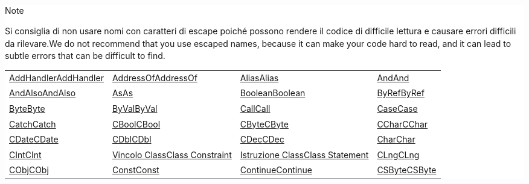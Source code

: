 > [!NOTE]
>  <span data-ttu-id="e98a5-108">Si consiglia di non usare nomi con caratteri di escape poiché possono rendere il codice di difficile lettura e causare errori difficili da rilevare.</span><span class="sxs-lookup"><span data-stu-id="e98a5-108">We do not recommend that you use escaped names, because it can make your code hard to read, and it can lead to subtle errors that can be difficult to find.</span></span>  
  
|||||  
|---|---|---|---|  
|[<span data-ttu-id="e98a5-109">AddHandler</span><span class="sxs-lookup"><span data-stu-id="e98a5-109">AddHandler</span></span>](../../../visual-basic/language-reference/statements/addhandler-statement.md)|[<span data-ttu-id="e98a5-110">AddressOf</span><span class="sxs-lookup"><span data-stu-id="e98a5-110">AddressOf</span></span>](../../../visual-basic/language-reference/operators/addressof-operator.md)|[<span data-ttu-id="e98a5-111">Alias</span><span class="sxs-lookup"><span data-stu-id="e98a5-111">Alias</span></span>](../../../visual-basic/language-reference/statements/alias-clause.md)|[<span data-ttu-id="e98a5-112">And</span><span class="sxs-lookup"><span data-stu-id="e98a5-112">And</span></span>](../../../visual-basic/language-reference/operators/and-operator.md)|  
|[<span data-ttu-id="e98a5-113">AndAlso</span><span class="sxs-lookup"><span data-stu-id="e98a5-113">AndAlso</span></span>](../../../visual-basic/language-reference/operators/andalso-operator.md)|[<span data-ttu-id="e98a5-114">As</span><span class="sxs-lookup"><span data-stu-id="e98a5-114">As</span></span>](../../../visual-basic/language-reference/statements/as-clause.md)|[<span data-ttu-id="e98a5-115">Boolean</span><span class="sxs-lookup"><span data-stu-id="e98a5-115">Boolean</span></span>](../../../visual-basic/language-reference/data-types/boolean-data-type.md)|[<span data-ttu-id="e98a5-116">ByRef</span><span class="sxs-lookup"><span data-stu-id="e98a5-116">ByRef</span></span>](../../../visual-basic/language-reference/modifiers/byref.md)|  
|[<span data-ttu-id="e98a5-117">Byte</span><span class="sxs-lookup"><span data-stu-id="e98a5-117">Byte</span></span>](../../../visual-basic/language-reference/data-types/byte-data-type.md)|[<span data-ttu-id="e98a5-118">ByVal</span><span class="sxs-lookup"><span data-stu-id="e98a5-118">ByVal</span></span>](../../../visual-basic/language-reference/modifiers/byval.md)|[<span data-ttu-id="e98a5-119">Call</span><span class="sxs-lookup"><span data-stu-id="e98a5-119">Call</span></span>](../../../visual-basic/language-reference/statements/call-statement.md)|[<span data-ttu-id="e98a5-120">Case</span><span class="sxs-lookup"><span data-stu-id="e98a5-120">Case</span></span>](../../../visual-basic/language-reference/statements/select-case-statement.md)|  
|[<span data-ttu-id="e98a5-121">Catch</span><span class="sxs-lookup"><span data-stu-id="e98a5-121">Catch</span></span>](../../../visual-basic/language-reference/statements/try-catch-finally-statement.md)|[<span data-ttu-id="e98a5-122">CBool</span><span class="sxs-lookup"><span data-stu-id="e98a5-122">CBool</span></span>](../../../visual-basic/language-reference/functions/type-conversion-functions.md)|[<span data-ttu-id="e98a5-123">CByte</span><span class="sxs-lookup"><span data-stu-id="e98a5-123">CByte</span></span>](../../../visual-basic/language-reference/functions/type-conversion-functions.md)|[<span data-ttu-id="e98a5-124">CChar</span><span class="sxs-lookup"><span data-stu-id="e98a5-124">CChar</span></span>](../../../visual-basic/language-reference/functions/type-conversion-functions.md)|  
|[<span data-ttu-id="e98a5-125">CDate</span><span class="sxs-lookup"><span data-stu-id="e98a5-125">CDate</span></span>](../../../visual-basic/language-reference/functions/type-conversion-functions.md)|[<span data-ttu-id="e98a5-126">CDbl</span><span class="sxs-lookup"><span data-stu-id="e98a5-126">CDbl</span></span>](../../../visual-basic/language-reference/functions/type-conversion-functions.md)|[<span data-ttu-id="e98a5-127">CDec</span><span class="sxs-lookup"><span data-stu-id="e98a5-127">CDec</span></span>](../../../visual-basic/language-reference/functions/type-conversion-functions.md)|[<span data-ttu-id="e98a5-128">Char</span><span class="sxs-lookup"><span data-stu-id="e98a5-128">Char</span></span>](../../../visual-basic/language-reference/data-types/char-data-type.md)|  
|[<span data-ttu-id="e98a5-129">CInt</span><span class="sxs-lookup"><span data-stu-id="e98a5-129">CInt</span></span>](../../../visual-basic/language-reference/functions/type-conversion-functions.md)|[<span data-ttu-id="e98a5-130">Vincolo Class</span><span class="sxs-lookup"><span data-stu-id="e98a5-130">Class Constraint</span></span>](../../../visual-basic/language-reference/statements/type-list.md)|[<span data-ttu-id="e98a5-131">Istruzione Class</span><span class="sxs-lookup"><span data-stu-id="e98a5-131">Class Statement</span></span>](../../../visual-basic/language-reference/statements/class-statement.md)|[<span data-ttu-id="e98a5-132">CLng</span><span class="sxs-lookup"><span data-stu-id="e98a5-132">CLng</span></span>](../../../visual-basic/language-reference/functions/type-conversion-functions.md)|  
|[<span data-ttu-id="e98a5-133">CObj</span><span class="sxs-lookup"><span data-stu-id="e98a5-133">CObj</span></span>](../../../visual-basic/language-reference/functions/type-conversion-functions.md)|[<span data-ttu-id="e98a5-134">Const</span><span class="sxs-lookup"><span data-stu-id="e98a5-134">Const</span></span>](../../../visual-basic/language-reference/statements/const-statement.md)|[<span data-ttu-id="e98a5-135">Continue</span><span class="sxs-lookup"><span data-stu-id="e98a5-135">Continue</span></span>](../../../visual-basic/language-reference/statements/continue-statement.md)|[<span data-ttu-id="e98a5-136">CSByte</span><span class="sxs-lookup"><span data-stu-id="e98a5-136">CSByte</span></span>](../../../visual-basic/language-reference/functions/type-conversion-functions.md)|  